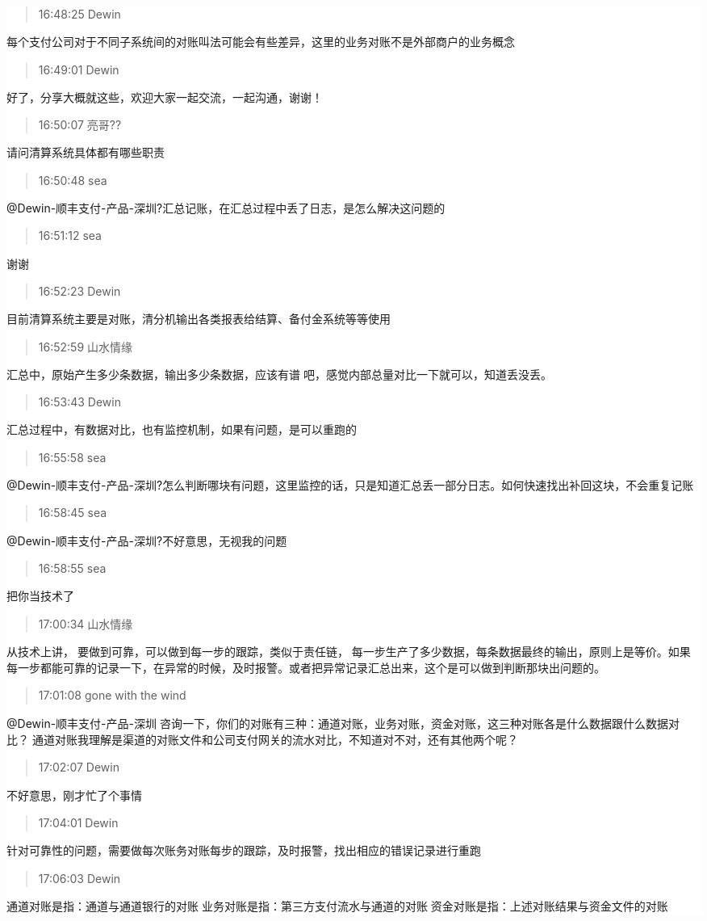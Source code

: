 > 16:48:25  Dewin  
   
每个支付公司对于不同子系统间的对账叫法可能会有些差异，这里的业务对账不是外部商户的业务概念  
   
> 16:49:01  Dewin  
   
好了，分享大概就这些，欢迎大家一起交流，一起沟通，谢谢！  
   
> 16:50:07  亮哥??  
   
请问清算系统具体都有哪些职责  
   
> 16:50:48  sea  
   
@Dewin-顺丰支付-产品-深圳?汇总记账，在汇总过程中丢了日志，是怎么解决这问题的  
   
> 16:51:12  sea  
   
谢谢  
   
> 16:52:23  Dewin  
   
目前清算系统主要是对账，清分机输出各类报表给结算、备付金系统等等使用  
   
> 16:52:59  山水情缘  
   
汇总中，原始产生多少条数据，输出多少条数据，应该有谱 吧，感觉内部总量对比一下就可以，知道丢没丢。  
   
> 16:53:43  Dewin  
   
汇总过程中，有数据对比，也有监控机制，如果有问题，是可以重跑的  
   
> 16:55:58  sea  
   
@Dewin-顺丰支付-产品-深圳?怎么判断哪块有问题，这里监控的话，只是知道汇总丢一部分日志。如何快速找出补回这块，不会重复记账  
   
> 16:58:45  sea  
   
@Dewin-顺丰支付-产品-深圳?不好意思，无视我的问题  
   
> 16:58:55  sea  
   
把你当技术了  
   
> 17:00:34  山水情缘  
   
从技术上讲， 要做到可靠，可以做到每一步的跟踪，类似于责任链， 每一步生产了多少数据，每条数据最终的输出，原则上是等价。如果每一步都能可靠的记录一下，在异常的时候，及时报警。或者把异常记录汇总出来，这个是可以做到判断那块出问题的。  
   
> 17:01:08  gone with the wind  
   
@Dewin-顺丰支付-产品-深圳 咨询一下，你们的对账有三种：通道对账，业务对账，资金对账，这三种对账各是什么数据跟什么数据对比？ 通道对账我理解是渠道的对账文件和公司支付网关的流水对比，不知道对不对，还有其他两个呢？  
   
> 17:02:07  Dewin  
   
不好意思，刚才忙了个事情  
   
> 17:04:01  Dewin  
   
针对可靠性的问题，需要做每次账务对账每步的跟踪，及时报警，找出相应的错误记录进行重跑  
   
> 17:06:03  Dewin  
   
通道对账是指：通道与通道银行的对账 业务对账是指：第三方支付流水与通道的对账 资金对账是指：上述对账结果与资金文件的对账  
   